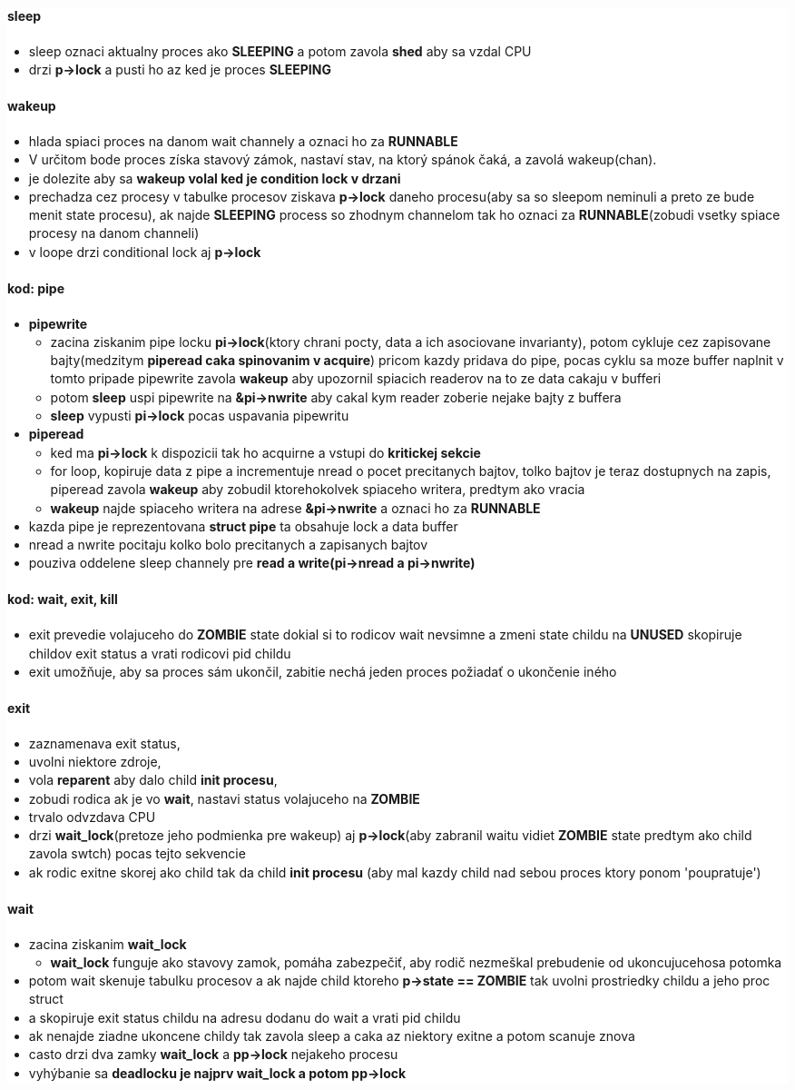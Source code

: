 #### sleep
  - sleep oznaci aktualny proces ako **SLEEPING** a potom zavola **shed** aby sa vzdal CPU
  - drzi **p->lock** a pusti ho az ked je proces **SLEEPING**

#### wakeup
  - hlada spiaci proces na danom wait channely a oznaci ho za **RUNNABLE**
  - V určitom bode proces získa stavový zámok, nastaví stav, na ktorý spánok čaká, a zavolá wakeup(chan).
  - je dolezite aby sa **wakeup volal ked je condition lock v drzani**
  - prechadza cez procesy v tabulke procesov ziskava **p->lock** daneho procesu(aby sa so sleepom neminuli a preto ze bude menit state procesu), ak najde **SLEEPING** process so zhodnym channelom tak ho oznaci za **RUNNABLE**(zobudi vsetky spiace procesy na danom channeli)
  - v loope drzi conditional lock aj **p->lock**

#### kod: pipe
  - **pipewrite**
    - zacina ziskanim pipe locku **pi->lock**(ktory chrani pocty, data a ich asociovane invarianty), potom cykluje cez zapisovane bajty(medzitym **piperead caka spinovanim v acquire**) pricom kazdy pridava do pipe, pocas cyklu sa moze buffer naplnit v tomto pripade pipewrite zavola **wakeup** aby upozornil spiacich readerov na to ze data cakaju v bufferi
    - potom **sleep** uspi pipewrite na **&pi->nwrite** aby cakal kym reader zoberie nejake bajty z buffera
    - **sleep** vypusti **pi->lock** pocas uspavania pipewritu
  - **piperead**
    - ked ma **pi->lock** k dispozicii tak ho acquirne a vstupi do **kritickej sekcie**
    - for loop, kopiruje data z pipe a incrementuje nread o pocet precitanych bajtov, tolko bajtov je teraz dostupnych na zapis, piperead zavola **wakeup** aby zobudil ktorehokolvek spiaceho writera, predtym ako vracia
    - **wakeup** najde spiaceho writera na adrese **&pi->nwrite** a oznaci ho za **RUNNABLE**
  - kazda pipe je reprezentovana **struct pipe** ta obsahuje lock a data buffer
  - nread a nwrite pocitaju kolko bolo precitanych a zapisanych bajtov
  - pouziva oddelene sleep channely pre **read a write(pi->nread a pi->nwrite)**

#### kod: wait, exit, kill
  - exit prevedie volajuceho do **ZOMBIE** state dokial si to rodicov wait nevsimne a zmeni state childu na **UNUSED** skopiruje childov exit status a vrati rodicovi pid childu
  - exit umožňuje, aby sa proces sám ukončil, zabitie nechá jeden proces požiadať o ukončenie iného
  
#### exit
  - zaznamenava exit status, 
  - uvolni niektore zdroje, 
  - vola **reparent** aby dalo child **init procesu**, 
  - zobudi rodica ak je vo **wait**, nastavi status volajuceho na **ZOMBIE**
  - trvalo odvzdava CPU
  - drzi  **wait_lock**(pretoze jeho podmienka pre wakeup) aj **p->lock**(aby zabranil waitu vidiet **ZOMBIE** state predtym ako child zavola swtch) pocas tejto sekvencie
  - ak rodic exitne skorej ako child tak da child **init procesu** (aby mal kazdy child nad sebou proces ktory ponom 'poupratuje')

#### wait
  - zacina ziskanim **wait_lock**
    - **wait_lock** funguje ako stavovy zamok, pomáha zabezpečiť, aby rodič nezmeškal prebudenie od ukoncujucehosa potomka
  - potom wait skenuje tabulku procesov a ak najde child ktoreho **p->state == ZOMBIE** tak uvolni prostriedky childu a jeho proc struct
  - a skopiruje exit status childu na adresu dodanu do wait a vrati pid childu
  - ak nenajde ziadne ukoncene childy tak zavola sleep a caka az niektory exitne a potom scanuje znova
  - casto drzi dva zamky **wait_lock** a  **pp->lock** nejakeho procesu
  - vyhýbanie sa **deadlocku je najprv wait_lock a potom pp->lock**
